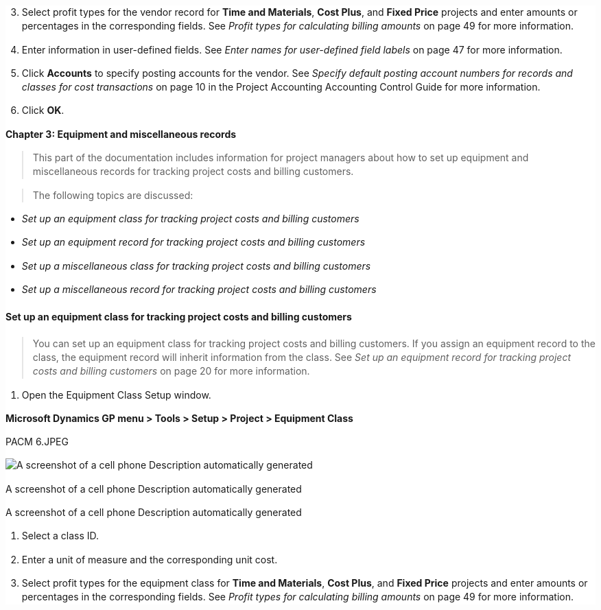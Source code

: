 3.  Select profit types for the vendor record for **Time and Materials**, **Cost
    Plus**, and **Fixed Price** projects and enter amounts or percentages in the
    corresponding fields. See *Profit types for calculating billing amounts* on
    page 49 for more information.

4.  Enter information in user-defined fields. See *Enter names for user-defined
    field labels* on page 47 for more information.

5.  Click **Accounts** to specify posting accounts for the vendor. See *Specify
    default posting account numbers for records and classes for cost
    transactions* on page 10 in the Project Accounting Accounting Control Guide
    for more information.

6.  Click **OK**.

**Chapter 3: Equipment and miscellaneous records**

>   This part of the documentation includes information for project managers
>   about how to set up equipment and miscellaneous records for tracking project
>   costs and billing customers.

>   The following topics are discussed:

-   *Set up an equipment class for tracking project costs and billing customers*

-   *Set up an equipment record for tracking project costs and billing
    customers*

-   *Set up a miscellaneous class for tracking project costs and billing
    customers*

-   *Set up a miscellaneous record for tracking project costs and billing
    customers*

#### Set up an equipment class for tracking project costs and billing customers

>   You can set up an equipment class for tracking project costs and billing
>   customers. If you assign an equipment record to the class, the equipment
>   record will inherit information from the class. See *Set up an equipment
>   record for tracking project costs and billing customers* on page 20 for more
>   information.

1.  Open the Equipment Class Setup window.

**Microsoft Dynamics GP menu \> Tools \> Setup \> Project \> Equipment Class**

PACM 6.JPEG

![A screenshot of a cell phone Description automatically generated](media/d8b89b896044100f36b1b958e7a7dc2c.jpg)

A screenshot of a cell phone Description automatically generated

A screenshot of a cell phone Description automatically generated

1.  Select a class ID.

2.  Enter a unit of measure and the corresponding unit cost.

3.  Select profit types for the equipment class for **Time and Materials**,
    **Cost Plus**, and **Fixed Price** projects and enter amounts or percentages
    in the corresponding fields. See *Profit types for calculating billing
    amounts* on page 49 for more information.
